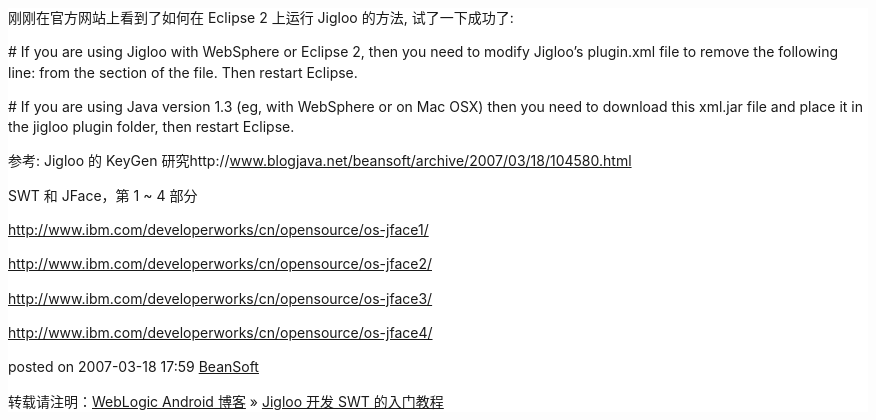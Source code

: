 刚刚在官方网站上看到了如何在 Eclipse 2 上运行 Jigloo 的方法, 试了一下成功了:

\# If you are using Jigloo with WebSphere or Eclipse 2, then you need to modify Jigloo&#8217;s plugin.xml file to remove the following line: from the section of the file. Then restart Eclipse.

\# If you are using Java version 1.3 (eg, with WebSphere or on Mac OSX) then you need to download this xml.jar file and place it in the jigloo plugin folder, then restart Eclipse.

参考: Jigloo 的 KeyGen 研究http://www.blogjava.net/beansoft/archive/2007/03/18/104580.html

SWT 和 JFace，第 1 ~ 4 部分

http://www.ibm.com/developerworks/cn/opensource/os-jface1/

http://www.ibm.com/developerworks/cn/opensource/os-jface2/

http://www.ibm.com/developerworks/cn/opensource/os-jface3/

http://www.ibm.com/developerworks/cn/opensource/os-jface4/

posted on 2007-03-18 17:59 [BeanSoft](http://www.beansoft.biz/)

转载请注明：[WebLogic Android 博客](http://www.beansoft.biz) &raquo; [Jigloo 开发 SWT 的入门教程](http://www.beansoft.biz/2007/03/18/jigloo-%e5%bc%80%e5%8f%91-swt-%e7%9a%84%e5%85%a5%e9%97%a8%e6%95%99%e7%a8%8b/)